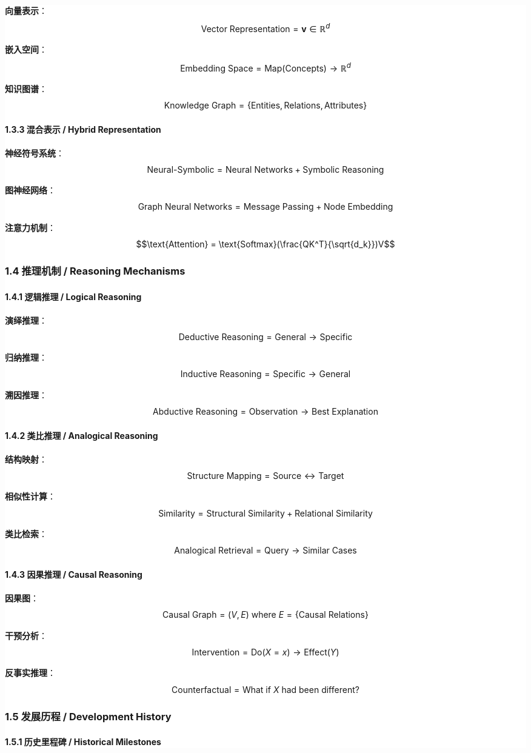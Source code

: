 **向量表示**：
$$\text{Vector Representation} = \mathbf{v} \in \mathbb{R}^d$$

**嵌入空间**：
$$\text{Embedding Space} = \text{Map}(\text{Concepts}) \rightarrow \mathbb{R}^d$$

**知识图谱**：
$$\text{Knowledge Graph} = \{\text{Entities}, \text{Relations}, \text{Attributes}\}$$

#### 1.3.3 混合表示 / Hybrid Representation

**神经符号系统**：
$$\text{Neural-Symbolic} = \text{Neural Networks} + \text{Symbolic Reasoning}$$

**图神经网络**：
$$\text{Graph Neural Networks} = \text{Message Passing} + \text{Node Embedding}$$

**注意力机制**：
$$\text{Attention} = \text{Softmax}(\frac{QK^T}{\sqrt{d_k}})V$$

### 1.4 推理机制 / Reasoning Mechanisms

#### 1.4.1 逻辑推理 / Logical Reasoning

**演绎推理**：
$$\text{Deductive Reasoning} = \text{General} \rightarrow \text{Specific}$$

**归纳推理**：
$$\text{Inductive Reasoning} = \text{Specific} \rightarrow \text{General}$$

**溯因推理**：
$$\text{Abductive Reasoning} = \text{Observation} \rightarrow \text{Best Explanation}$$

#### 1.4.2 类比推理 / Analogical Reasoning

**结构映射**：
$$\text{Structure Mapping} = \text{Source} \leftrightarrow \text{Target}$$

**相似性计算**：
$$\text{Similarity} = \text{Structural Similarity} + \text{Relational Similarity}$$

**类比检索**：
$$\text{Analogical Retrieval} = \text{Query} \rightarrow \text{Similar Cases}$$

#### 1.4.3 因果推理 / Causal Reasoning

**因果图**：
$$\text{Causal Graph} = (V, E) \text{ where } E = \{\text{Causal Relations}\}$$

**干预分析**：
$$\text{Intervention} = \text{Do}(X = x) \rightarrow \text{Effect}(Y)$$

**反事实推理**：
$$\text{Counterfactual} = \text{What if } X \text{ had been different?}$$

### 1.5 发展历程 / Development History

#### 1.5.1 历史里程碑 / Historical Milestones
